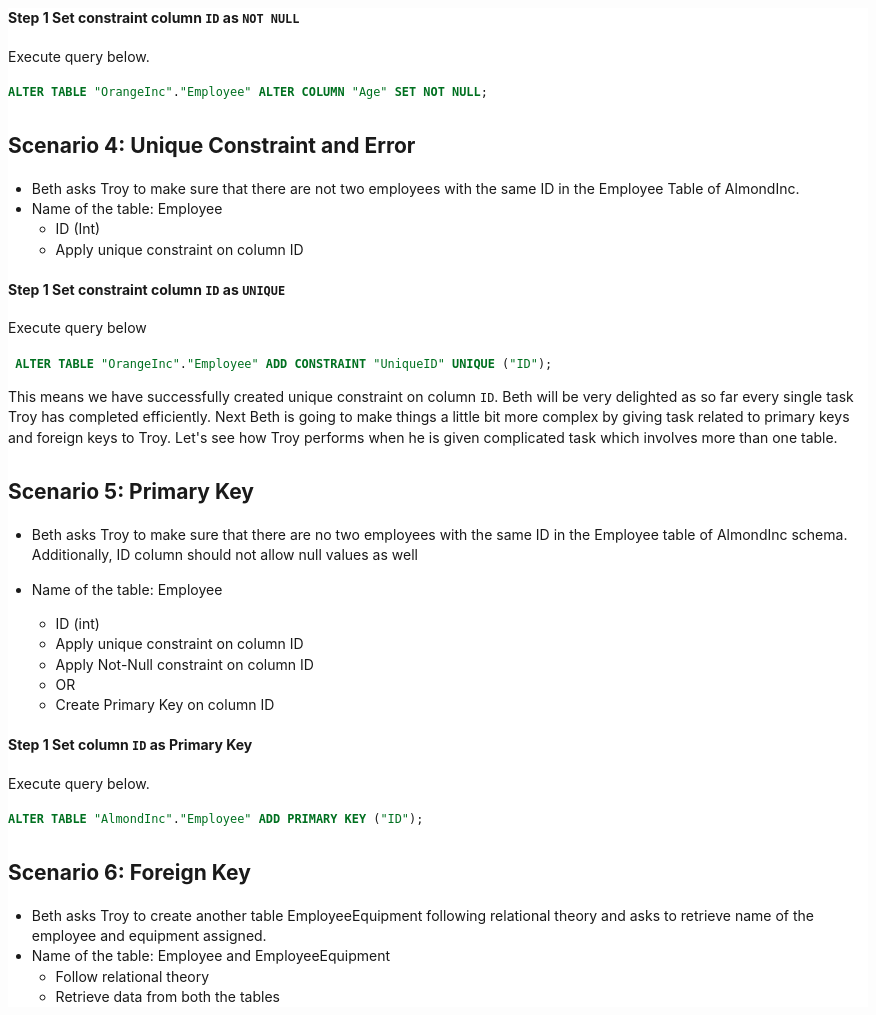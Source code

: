 #### Step 1 Set constraint column `ID` as `NOT NULL`
Execute query below.

```SQL
ALTER TABLE "OrangeInc"."Employee" ALTER COLUMN "Age" SET NOT NULL;
```

## Scenario 4: Unique Constraint and Error

- Beth asks Troy to make sure that there are not two employees with the same ID in the Employee Table of AlmondInc.
- Name of the table: Employee
  - ID (Int)
  - Apply unique constraint on column ID

#### Step 1 Set constraint column `ID` as `UNIQUE`
Execute query below

```SQL
 ALTER TABLE "OrangeInc"."Employee" ADD CONSTRAINT "UniqueID" UNIQUE ("ID");
```

This means we have successfully created unique constraint on column `ID`. Beth will be very delighted as so far every single task Troy has completed efficiently. Next Beth is going to make things a little bit more complex by giving task related to primary keys and foreign keys to Troy. Let's see how Troy performs when he is given complicated task which involves more than one table.

## Scenario 5: Primary Key

- Beth asks Troy to make sure that there are no two employees with the same ID in the Employee table of AlmondInc schema. Additionally, ID column should not allow null values as well

- Name of the table: Employee
	- ID (int)
	- Apply unique constraint on column ID
	- Apply Not-Null constraint on column ID
	- OR
	- Create Primary Key on column ID

#### Step 1 Set column `ID` as Primary Key
Execute query below.

```SQL
ALTER TABLE "AlmondInc"."Employee" ADD PRIMARY KEY ("ID");
```

## Scenario 6: Foreign Key

- Beth asks Troy to create another table EmployeeEquipment following relational theory and asks to retrieve name of the employee and equipment assigned.
- Name of the table: Employee and EmployeeEquipment
	- Follow relational theory
	- Retrieve data from both the tables
